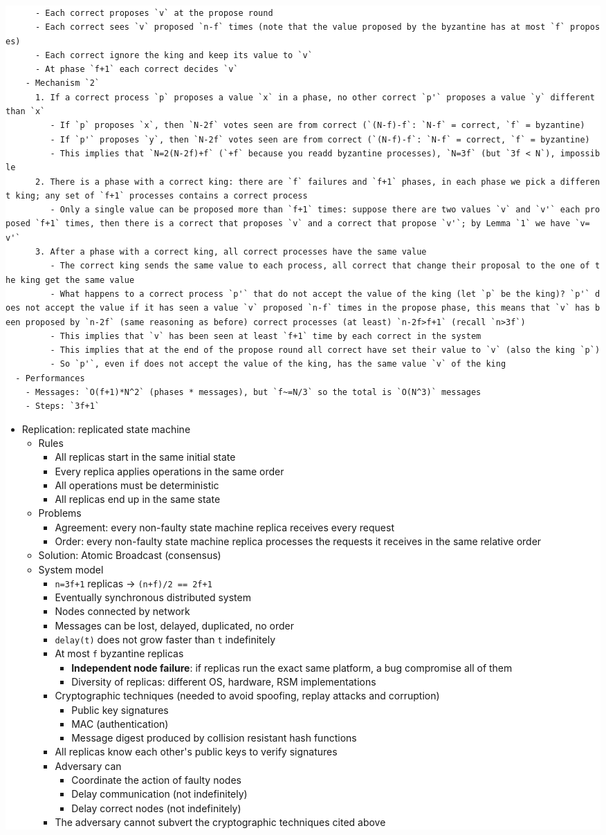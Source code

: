           - Each correct proposes `v` at the propose round
          - Each correct sees `v` proposed `n-f` times (note that the value proposed by the byzantine has at most `f` proposes)
          - Each correct ignore the king and keep its value to `v`
          - At phase `f+1` each correct decides `v`
        - Mechanism `2`
          1. If a correct process `p` proposes a value `x` in a phase, no other correct `p'` proposes a value `y` different than `x`
             - If `p` proposes `x`, then `N-2f` votes seen are from correct (`(N-f)-f`: `N-f` = correct, `f` = byzantine)
             - If `p'` proposes `y`, then `N-2f` votes seen are from correct (`(N-f)-f`: `N-f` = correct, `f` = byzantine)
             - This implies that `N=2(N-2f)+f` (`+f` because you readd byzantine processes), `N=3f` (but `3f < N`), impossible
          2. There is a phase with a correct king: there are `f` failures and `f+1` phases, in each phase we pick a different king; any set of `f+1` processes contains a correct process
             - Only a single value can be proposed more than `f+1` times: suppose there are two values `v` and `v'` each proposed `f+1` times, then there is a correct that proposes `v` and a correct that propose `v'`; by Lemma `1` we have `v=v'`
          3. After a phase with a correct king, all correct processes have the same value
             - The correct king sends the same value to each process, all correct that change their proposal to the one of the king get the same value
             - What happens to a correct process `p'` that do not accept the value of the king (let `p` be the king)? `p'` does not accept the value if it has seen a value `v` proposed `n-f` times in the propose phase, this means that `v` has been proposed by `n-2f` (same reasoning as before) correct processes (at least) `n-2f>f+1` (recall `n>3f`)
             - This implies that `v` has been seen at least `f+1` time by each correct in the system
             - This implies that at the end of the propose round all correct have set their value to `v` (also the king `p`)
             - So `p'`, even if does not accept the value of the king, has the same value `v` of the king
      - Performances
        - Messages: `O(f+1)*N^2` (phases * messages), but `f~=N/3` so the total is `O(N^3)` messages
        - Steps: `3f+1`
- Replication: replicated state machine
  - Rules
    - All replicas start in the same initial state
    - Every replica applies operations in the same order
    - All operations must be deterministic
    - All replicas end up in the same state
  - Problems
    - Agreement: every non-faulty state machine replica receives every request
    - Order: every non-faulty state machine replica processes the requests it receives in the same relative order
  - Solution: Atomic Broadcast (consensus)
  - System model
    - `n=3f+1` replicas -> `(n+f)/2 == 2f+1`
    - Eventually synchronous distributed system
    - Nodes connected by network
    - Messages can be lost, delayed, duplicated, no order
    - `delay(t)` does not grow faster than `t` indefinitely
    - At most `f` byzantine replicas
      - **Independent node failure**: if replicas run the exact same platform, a bug compromise all of them
      - Diversity of replicas: different OS, hardware, RSM implementations
    - Cryptographic techniques (needed to avoid spoofing, replay attacks and corruption)
      - Public key signatures
      - MAC (authentication)
      - Message digest produced by collision resistant hash functions
    - All replicas know each other's public keys to verify signatures
    - Adversary can
      - Coordinate the action of faulty nodes
      - Delay communication (not indefinitely)
      - Delay correct nodes (not indefinitely)
    - The adversary cannot subvert the cryptographic techniques cited above